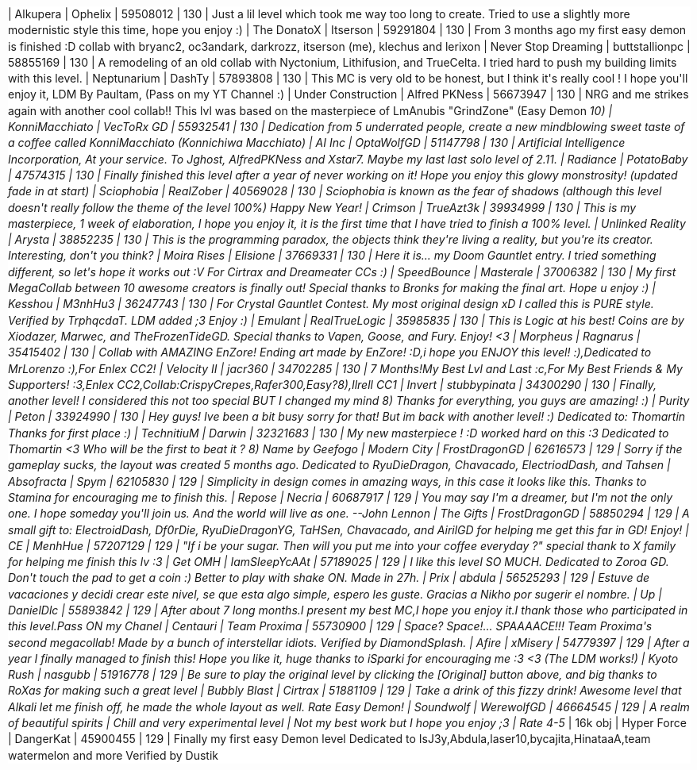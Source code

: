 | Alkupera | Ophelix | 59508012 | 130 | Just a lil level which took me way too long to create. Tried to use a slightly more modernistic style this time, hope you enjoy :)
| The DonatoX | Itserson | 59291804 | 130 | From 3 months ago my first easy demon is finished :D collab with bryanc2, oc3andark, darkrozz, itserson (me), klechus and lerixon 
| Never Stop Dreaming | buttstallionpc | 58855169 | 130 | A remodeling of an old collab with Nyctonium, Lithifusion, and TrueCelta. I tried hard to push my building limits with this level.
| Neptunarium | DashTy | 57893808 | 130 | This MC is very old to be honest, but I think it's really cool ! I hope you'll enjoy it, LDM By Paultam, (Pass on my YT Channel :)
| Under Construction  | Alfred PKNess | 56673947 | 130 | NRG and me strikes again with another cool collab!! This lvl was based on the masterpiece of LmAnubis "GrindZone" (Easy Demon *10)
| KonniMacchiato | VecToRx GD | 55932541 | 130 | Dedication from 5 underrated people, create a new mindblowing sweet taste of a coffee called KonniMacchiato (Konnichiwa Macchiato)
| AI Inc | OptaWolfGD | 51147798 | 130 | Artificial Intelligence Incorporation, At your service. To Jghost, AlfredPKNess and Xstar7. Maybe my last last solo level of 2.11.
| Radiance | PotatoBaby | 47574315 | 130 | Finally finished this level after a year of never working on it! Hope you enjoy this glowy monstrosity! (updated fade in at start)
| Sciophobia | RealZober | 40569028 | 130 | Sciophobia is known as the fear of shadows (although this level doesn't really follow the theme of the level 100%) Happy New Year!
| Crimson | TrueAzt3k | 39934999 | 130 | This is my masterpiece, 1 week of elaboration, I hope you enjoy it, it is the first time that I have tried to finish a 100% level.
| Unlinked Reality | Arysta | 38852235 | 130 | This is the programming paradox, the objects think they're living a reality, but you're its creator. Interesting, don't you think?
| Moira Rises | Elisione | 37669331 | 130 | Here it is... my Doom Gauntlet entry. I tried something different, so let's hope it works out :V For Cirtrax and Dreameater CCs :)
| SpeedBounce | Masterale | 37006382 | 130 | My first MegaCollab between 10 awesome creators is finally out! Special thanks to Bronks for making the final art. Hope u enjoy :)
| Kesshou | M3nhHu3 | 36247743 | 130 | For Crystal Gauntlet Contest. My most original design xD I called this is PURE style. Verified by TrphqcdaT. LDM added ;3 Enjoy :)
| Emulant | RealTrueLogic | 35985835 | 130 | This is Logic at his best! Coins are by Xiodazer, Marwec, and TheFrozenTideGD. Special thanks to Vapen, Goose, and Fury. Enjoy! <3
| Morpheus | Ragnarus | 35415402 | 130 | Collab with AMAZING EnZore! Ending art made by EnZore! :D,i hope you ENJOY this level! :),Dedicated to MrLorenzo :),For Enlex CC2!
| Velocity II | jacr360 | 34702285 | 130 | 7 Months!My Best Lvl and Last :c,For My Best Friends & My Supporters! :3,Enlex CC2,Collab:CrispyCrepes,Rafer300,Easy?8),Ilrell CC1
| Invert | stubbypinata | 34300290 | 130 | Finally, another level! I considered this not too special BUT I changed my mind 8) Thanks for everything, you guys are amazing! :)
| Purity | Peton | 33924990 | 130 | Hey guys! Ive been a bit busy sorry for that! But im back with another level! :) Dedicated to: Thomartin Thanks for first place :)
| TechnitiuM | Darwin | 32321683 | 130 | My new masterpiece ! :D worked hard on this :3  Dedicated to Thomartin <3  Who will be the first to beat it ? 8)   Name by Geefogo
| Modern City | FrostDragonGD | 62616573 | 129 | Sorry if the gameplay sucks, the layout was created 5 months ago. Dedicated to RyuDieDragon, Chavacado, ElectriodDash, and Tahsen
| Absofracta | Spym | 62105830 | 129 | Simplicity in design comes in amazing ways, in this case it looks like this. Thanks to Stamina for encouraging me to finish this.
| Repose | Necria | 60687917 | 129 | You may say I'm a dreamer, but I'm not the only one. I hope someday you'll join us. And the world will live as one. --John Lennon
| The Gifts | FrostDragonGD | 58850294 | 129 | A small gift to: ElectroidDash, Df0rDie, RyuDieDragonYG, TaHSen, Chavacado, and AirilGD for helping me get this far in GD! Enjoy!
| CE | MenhHue | 57207129 | 129 | "If i be your sugar. Then will you put me into your coffee everyday ?" special thank to X family for helping me finish this lv :3
| Get OMH | IamSleepYcAAt | 57189025 | 129 | I like this level SO MUCH. Dedicated to Zoroa GD. Don't touch the pad to get a coin :) Better to play with shake ON. Made in 27h.
| Prix | abdula | 56525293 | 129 | Estuve de vacaciones y decidi crear este nivel, se que esta algo simple, espero les guste. Gracias a Nikho por sugerir el nombre.
| Up | DanielDlc | 55893842 | 129 | After about 7 long months.I present my best MC,I hope you enjoy it.I thank those who participated in this level.Pass ON my Chanel
| Centauri | Team Proxima | 55730900 | 129 | Space? Space!... SPAAAACE!!! Team Proxima's second megacollab! Made by a bunch of interstellar idiots. Verified by DiamondSplash.
| Afire | xMisery | 54779397 | 129 | After a year I finally managed to finish this! Hope you like it, huge thanks to iSparki for encouraging me :3 <3 (The LDM works!)
| Kyoto Rush | nasgubb | 51916778 | 129 | Be sure to play the original level by clicking the [Original] button above, and big thanks to RoXas for making such a great level
| Bubbly Blast | Cirtrax | 51881109 | 129 | Take a drink of this fizzy drink! Awesome level that Alkali let me finish off, he made the whole layout as well. Rate Easy Demon!
| Soundwolf | WerewolfGD | 46664545 | 129 | A realm of beautiful spirits &#124; Chill and very experimental level &#124; Not my best work but I hope you enjoy ;3 &#124; Rate 4-5* &#124; 16k obj
| Hyper Force | DangerKat | 45900455 | 129 | Finally my first easy Demon level Dedicated to IsJ3y,Abdula,laser10,bycajita,HinataaA,team watermelon and more Verified by Dustik